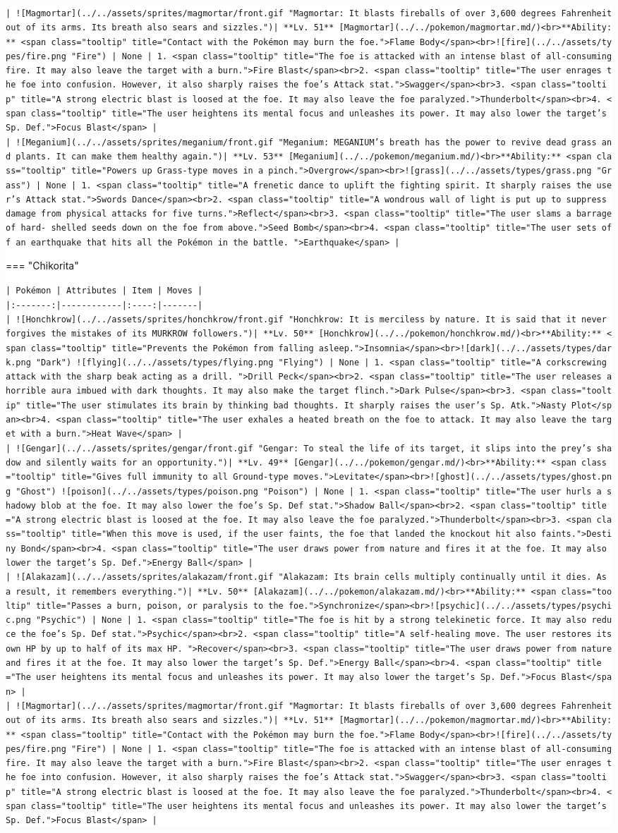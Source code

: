 	| ![Magmortar](../../assets/sprites/magmortar/front.gif "Magmortar: It blasts fireballs of over 3,600 degrees Fahrenheit out of its arms. Its breath also sears and sizzles.")| **Lv. 51** [Magmortar](../../pokemon/magmortar.md/)<br>**Ability:** <span class="tooltip" title="Contact with the Pokémon may burn the foe.">Flame Body</span><br>![fire](../../assets/types/fire.png "Fire") | None | 1. <span class="tooltip" title="The foe is attacked with an intense blast of all-consuming fire. It may also leave the target with a burn.">Fire Blast</span><br>2. <span class="tooltip" title="The user enrages the foe into confusion. However, it also sharply raises the foe’s Attack stat.">Swagger</span><br>3. <span class="tooltip" title="A strong electric blast is loosed at the foe. It may also leave the foe paralyzed.">Thunderbolt</span><br>4. <span class="tooltip" title="The user heightens its mental focus and unleashes its power. It may also lower the target’s Sp. Def.">Focus Blast</span> |
	| ![Meganium](../../assets/sprites/meganium/front.gif "Meganium: MEGANIUM’s breath has the power to revive dead grass and plants. It can make them healthy again.")| **Lv. 53** [Meganium](../../pokemon/meganium.md/)<br>**Ability:** <span class="tooltip" title="Powers up Grass-type moves in a pinch.">Overgrow</span><br>![grass](../../assets/types/grass.png "Grass") | None | 1. <span class="tooltip" title="A frenetic dance to uplift the fighting spirit. It sharply raises the user’s Attack stat.">Swords Dance</span><br>2. <span class="tooltip" title="A wondrous wall of light is put up to suppress damage from physical attacks for five turns.">Reflect</span><br>3. <span class="tooltip" title="The user slams a barrage of hard- shelled seeds down on the foe from above.">Seed Bomb</span><br>4. <span class="tooltip" title="The user sets off an earthquake that hits all the Pokémon in the battle. ">Earthquake</span> |
	
=== "Chikorita"

	| Pokémon | Attributes | Item | Moves |
	|:-------:|------------|:----:|-------|
	| ![Honchkrow](../../assets/sprites/honchkrow/front.gif "Honchkrow: It is merciless by nature. It is said that it never forgives the mistakes of its MURKROW followers.")| **Lv. 50** [Honchkrow](../../pokemon/honchkrow.md/)<br>**Ability:** <span class="tooltip" title="Prevents the Pokémon from falling asleep.">Insomnia</span><br>![dark](../../assets/types/dark.png "Dark") ![flying](../../assets/types/flying.png "Flying") | None | 1. <span class="tooltip" title="A corkscrewing attack with the sharp beak acting as a drill. ">Drill Peck</span><br>2. <span class="tooltip" title="The user releases a horrible aura imbued with dark thoughts. It may also make the target flinch.">Dark Pulse</span><br>3. <span class="tooltip" title="The user stimulates its brain by thinking bad thoughts. It sharply raises the user’s Sp. Atk.">Nasty Plot</span><br>4. <span class="tooltip" title="The user exhales a heated breath on the foe to attack. It may also leave the target with a burn.">Heat Wave</span> |
	| ![Gengar](../../assets/sprites/gengar/front.gif "Gengar: To steal the life of its target, it slips into the prey’s shadow and silently waits for an opportunity.")| **Lv. 49** [Gengar](../../pokemon/gengar.md/)<br>**Ability:** <span class="tooltip" title="Gives full immunity to all Ground-type moves.">Levitate</span><br>![ghost](../../assets/types/ghost.png "Ghost") ![poison](../../assets/types/poison.png "Poison") | None | 1. <span class="tooltip" title="The user hurls a shadowy blob at the foe. It may also lower the foe’s Sp. Def stat.">Shadow Ball</span><br>2. <span class="tooltip" title="A strong electric blast is loosed at the foe. It may also leave the foe paralyzed.">Thunderbolt</span><br>3. <span class="tooltip" title="When this move is used, if the user faints, the foe that landed the knockout hit also faints.">Destiny Bond</span><br>4. <span class="tooltip" title="The user draws power from nature and fires it at the foe. It may also lower the target’s Sp. Def.">Energy Ball</span> |
	| ![Alakazam](../../assets/sprites/alakazam/front.gif "Alakazam: Its brain cells multiply continually until it dies. As a result, it remembers everything.")| **Lv. 50** [Alakazam](../../pokemon/alakazam.md/)<br>**Ability:** <span class="tooltip" title="Passes a burn, poison, or paralysis to the foe.">Synchronize</span><br>![psychic](../../assets/types/psychic.png "Psychic") | None | 1. <span class="tooltip" title="The foe is hit by a strong telekinetic force. It may also reduce the foe’s Sp. Def stat.">Psychic</span><br>2. <span class="tooltip" title="A self-healing move. The user restores its own HP by up to half of its max HP. ">Recover</span><br>3. <span class="tooltip" title="The user draws power from nature and fires it at the foe. It may also lower the target’s Sp. Def.">Energy Ball</span><br>4. <span class="tooltip" title="The user heightens its mental focus and unleashes its power. It may also lower the target’s Sp. Def.">Focus Blast</span> |
	| ![Magmortar](../../assets/sprites/magmortar/front.gif "Magmortar: It blasts fireballs of over 3,600 degrees Fahrenheit out of its arms. Its breath also sears and sizzles.")| **Lv. 51** [Magmortar](../../pokemon/magmortar.md/)<br>**Ability:** <span class="tooltip" title="Contact with the Pokémon may burn the foe.">Flame Body</span><br>![fire](../../assets/types/fire.png "Fire") | None | 1. <span class="tooltip" title="The foe is attacked with an intense blast of all-consuming fire. It may also leave the target with a burn.">Fire Blast</span><br>2. <span class="tooltip" title="The user enrages the foe into confusion. However, it also sharply raises the foe’s Attack stat.">Swagger</span><br>3. <span class="tooltip" title="A strong electric blast is loosed at the foe. It may also leave the foe paralyzed.">Thunderbolt</span><br>4. <span class="tooltip" title="The user heightens its mental focus and unleashes its power. It may also lower the target’s Sp. Def.">Focus Blast</span> |